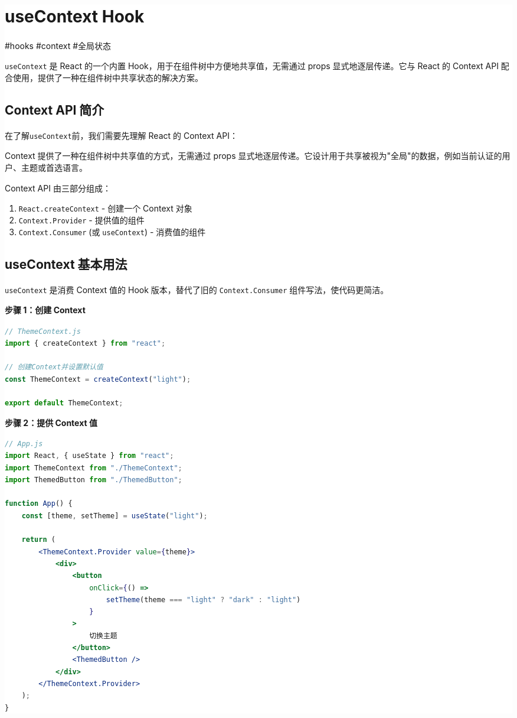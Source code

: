 # useContext Hook

#hooks #context #全局状态

`useContext` 是 React 的一个内置 Hook，用于在组件树中方便地共享值，无需通过 props 显式地逐层传递。它与 React 的 Context API 配合使用，提供了一种在组件树中共享状态的解决方案。

## Context API 简介

在了解`useContext`前，我们需要先理解 React 的 Context API：

Context 提供了一种在组件树中共享值的方式，无需通过 props 显式地逐层传递。它设计用于共享被视为"全局"的数据，例如当前认证的用户、主题或首选语言。

Context API 由三部分组成：

1. `React.createContext` - 创建一个 Context 对象
2. `Context.Provider` - 提供值的组件
3. `Context.Consumer` (或 `useContext`) - 消费值的组件

## useContext 基本用法

`useContext` 是消费 Context 值的 Hook 版本，替代了旧的 `Context.Consumer` 组件写法，使代码更简洁。

**步骤 1：创建 Context**

```jsx
// ThemeContext.js
import { createContext } from "react";

// 创建Context并设置默认值
const ThemeContext = createContext("light");

export default ThemeContext;
```

**步骤 2：提供 Context 值**

```jsx
// App.js
import React, { useState } from "react";
import ThemeContext from "./ThemeContext";
import ThemedButton from "./ThemedButton";

function App() {
    const [theme, setTheme] = useState("light");

    return (
        <ThemeContext.Provider value={theme}>
            <div>
                <button
                    onClick={() =>
                        setTheme(theme === "light" ? "dark" : "light")
                    }
                >
                    切换主题
                </button>
                <ThemedButton />
            </div>
        </ThemeContext.Provider>
    );
}
```
